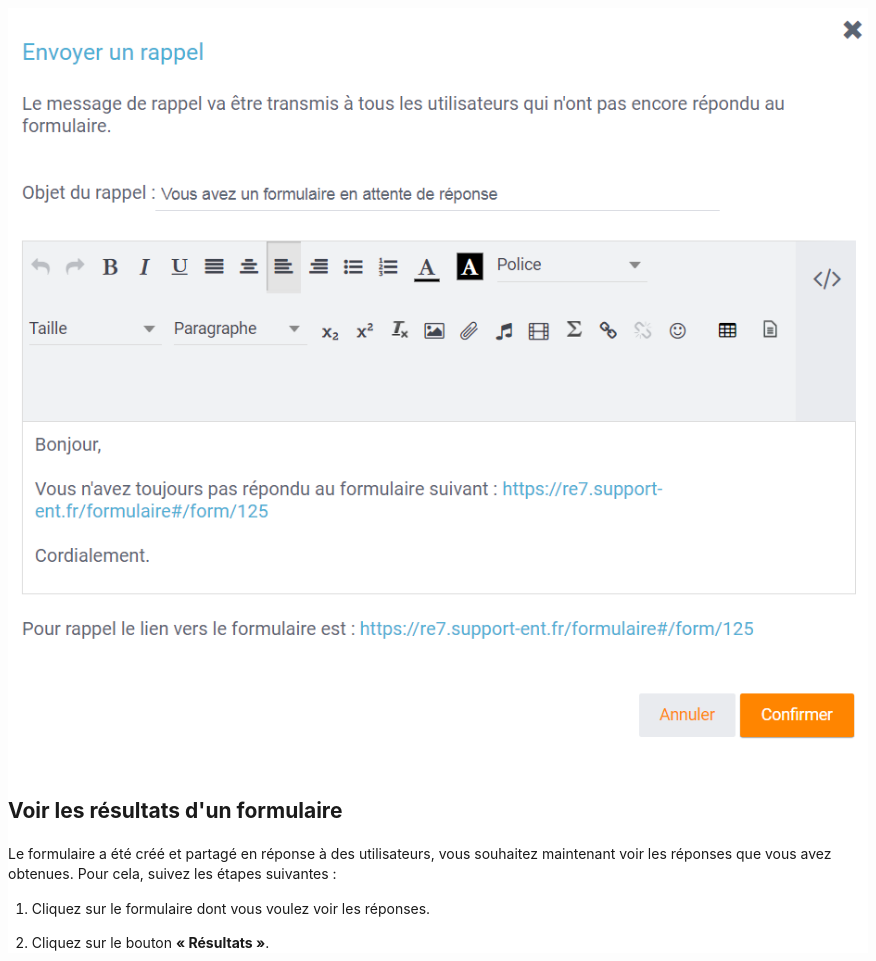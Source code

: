    ![](<.gitbook/assets/formulaire_7_01_envoyer-un-rappel.png>)


## Voir les résultats d'un formulaire

Le formulaire a été créé et partagé en réponse à des utilisateurs, vous souhaitez maintenant voir les réponses que vous avez obtenues. Pour cela, suivez les étapes suivantes :

1. Cliquez sur le formulaire dont vous voulez voir les réponses.

2. Cliquez sur le bouton **« Résultats »**.
